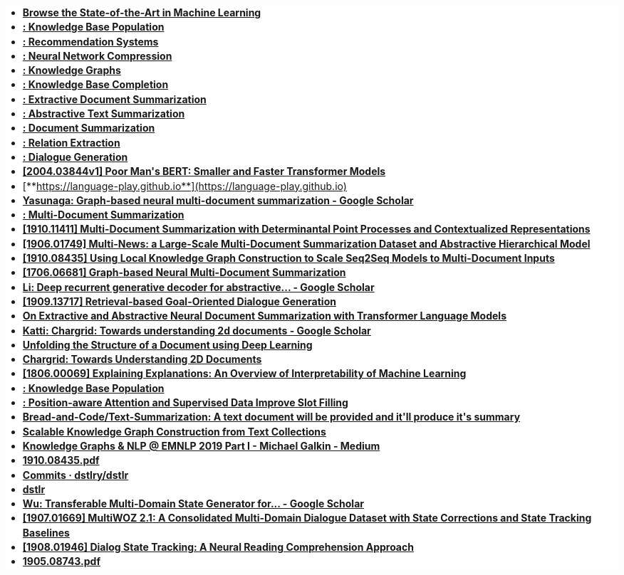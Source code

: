 * [**Browse the State-of-the-Art in Machine Learning**](https://paperswithcode.com/sota)
* [**: Knowledge Base Population**](https://paperswithcode.com/task/knowledge-base-population/latest#code)
* [**: Recommendation Systems**](https://paperswithcode.com/task/recommendation-systems/latest#code)
* [**: Neural Network Compression**](https://paperswithcode.com/task/neural-network-compression/latest#code)
* [**: Knowledge Graphs**](https://paperswithcode.com/task/knowledge-graphs/latest#code)
* [**: Knowledge Base Completion**](https://paperswithcode.com/task/knowledge-base-completion)
* [**: Extractive Document Summarization**](https://paperswithcode.com/task/extractive-document-summarization/latest#code)
* [**: Abstractive Text Summarization**](https://paperswithcode.com/task/abstractive-text-summarization/latest#code)
* [**: Document Summarization**](https://paperswithcode.com/task/document-summarization)
* [**: Relation Extraction**](https://paperswithcode.com/task/relation-extraction/latest#code)
* [**: Dialogue Generation**](https://paperswithcode.com/task/dialogue-generation/latest#code)
* [**\[2004.03844v1\] Poor Man's BERT: Smaller and Faster Transformer Models**](https://arxiv.org/abs/2004.03844v1)
* [**https://language-play.github.io**](https://language-play.github.io)
* [**Yasunaga: Graph-based neural multi-document summarization - Google Scholar**](https://scholar.google.co.in/scholar?cites=10202908905437352262\&as\_sdt=2005\&sciodt=0,5\&hl=en)
* [**: Multi-Document Summarization**](https://paperswithcode.com/task/multi-document-summarization)
* [**\[1910.11411\] Multi-Document Summarization with Determinantal Point Processes and Contextualized Representations**](https://arxiv.org/abs/1910.11411)
* [**\[1906.01749\] Multi-News: a Large-Scale Multi-Document Summarization Dataset and Abstractive Hierarchical Model**](https://arxiv.org/abs/1906.01749)
* [**\[1910.08435\] Using Local Knowledge Graph Construction to Scale Seq2Seq Models to Multi-Document Inputs**](https://arxiv.org/abs/1910.08435)
* [**\[1706.06681\] Graph-based Neural Multi-Document Summarization**](https://arxiv.org/abs/1706.06681)
* [**Li: Deep recurrent generative decoder for abstractive... - Google Scholar**](https://scholar.google.co.in/scholar?cites=748046702805969208\&as\_sdt=2005\&sciodt=0,5\&hl=en)
* [**\[1909.13717\] Retrieval-based Goal-Oriented Dialogue Generation**](https://arxiv.org/abs/1909.13717)
* [**On Extractive and Abstractive Neural Document Summarization with Transformer Language Models**](https://arxiv.org/abs/1909.03186.pdf)
* [**Katti: Chargrid: Towards understanding 2d documents - Google Scholar**](https://scholar.google.com/scholar?safe=active\&rlz=1C1CHBF\_enUS858US858\&sxsrf=ACYBGNSAPKh-P1RHf4kuZ0Ciw-tc4coy7A:1578892703748\&uact=5\&um=1\&ie=UTF-8\&lr\&cites=10392085391906571188)
* [**Unfolding the Structure of a Document using Deep Learning**](https://arxiv.org/abs/1910.03678.pdf)
* [**Chargrid: Towards Understanding 2D Documents**](https://www.aclweb.org/anthology/D18-1476.pdf)
* [**\[1806.00069\] Explaining Explanations: An Overview of Interpretability of Machine Learning**](https://arxiv.org/abs/1806.00069)
* [**: Knowledge Base Population**](https://paperswithcode.com/task/knowledge-base-population)
* [**: Position-aware Attention and Supervised Data Improve Slot Filling**](https://paperswithcode.com/paper/position-aware-attention-and-supervised-data)
* [**Bread-and-Code/Text-Summarization: A text document will be provided and it'll produce it's summary**](https://github.com/Bread-and-Code/Text-Summarization)
* [**Scalable Knowledge Graph Construction from Text Collections**](https://www.aclweb.org/anthology/D19-6607.pdf)
* [**Knowledge Graphs & NLP @ EMNLP 2019 Part I - Michael Galkin - Medium**](https://medium.com/@mgalkin/knowledge-graphs-nlp-emnlp-2019-part-i-e4e69fd7957c#e17a)
* [**1910.08435.pdf**](https://arxiv.org/abs/1910.08435.pdf)
* [**Commits · dstlry/dstlr**](https://github.com/dstlry/dstlr/commits/master)
* [**dstlr**](https://dstlry.github.io/%20|%20What%20is%20dstlr?)
* [**Wu: Transferable Multi-Domain State Generator for... - Google Scholar**](https://scholar.google.com/scholar?rlz=1C1CHBF\_enUS858US858\&um=1\&ie=UTF-8\&lr\&cites=3530396919946840784)
* [**\[1907.01669\] MultiWOZ 2.1: A Consolidated Multi-Domain Dialogue Dataset with State Corrections and State Tracking Baselines**](https://arxiv.org/abs/1907.01669)
* [**\[1908.01946\] Dialog State Tracking: A Neural Reading Comprehension Approach**](https://arxiv.org/abs/1908.01946)
* [**1905.08743.pdf**](https://arxiv.org/abs/1905.08743.pdf)